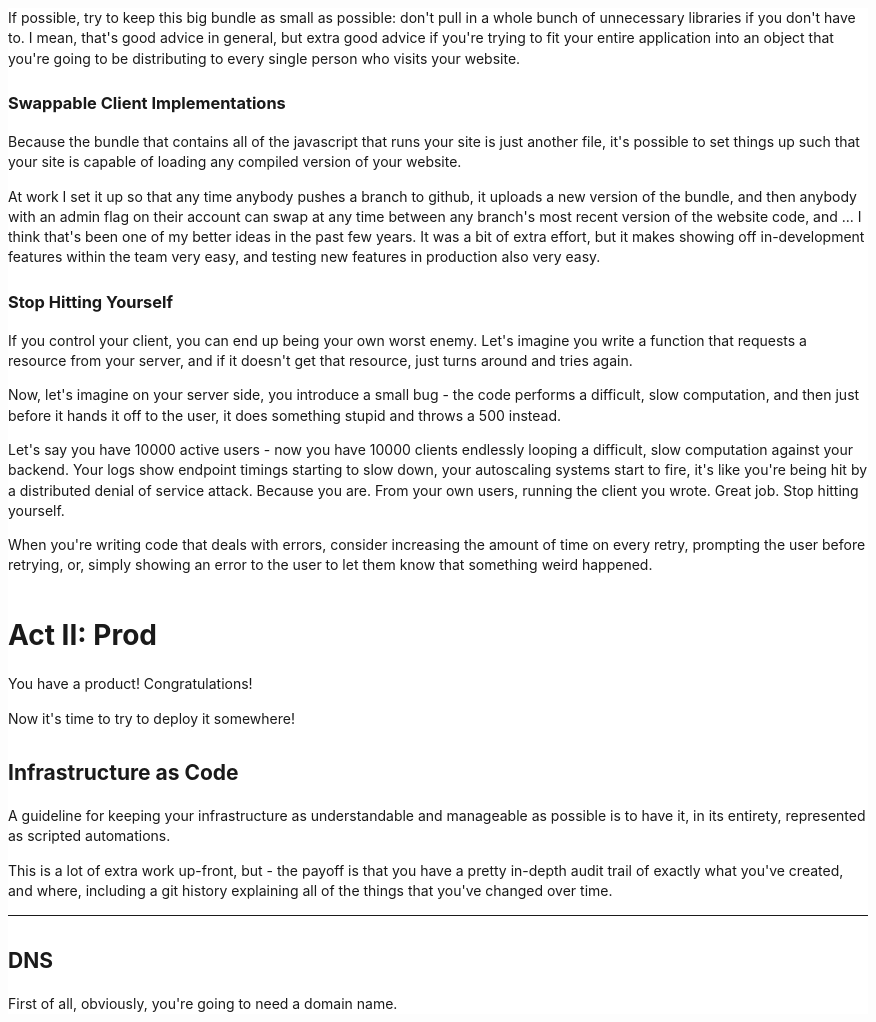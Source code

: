 If possible, try to keep this big bundle as small as possible: don't pull in a whole bunch of unnecessary libraries if you don't have to. I mean, that's good advice in general, but extra good advice if you're trying to fit your entire application into an object that you're going to be distributing to every single person who visits your website.

### Swappable Client Implementations
Because the bundle that contains all of the javascript that runs your site is just another file, it's possible to set things up such that your site is capable of loading any compiled version of your website. 

At work I set it up so that any time anybody pushes a branch to github, it uploads a new version of the bundle, and then anybody with an admin flag on their account can swap at any time between any branch's most recent version of the website code, and ... I think that's been one of my better ideas in the past few years. It was a bit of extra effort, but it makes showing off in-development features within the team very easy, and testing new features in production also very easy. 

### Stop Hitting Yourself
If you control your client, you can end up being your own worst enemy. Let's imagine you write a function that requests a resource from your server, and if it doesn't get that resource, just turns around and tries again. 

Now, let's imagine on your server side, you introduce a small bug - the code performs a difficult, slow computation, and then just before it hands it off to the user, it does something stupid and throws a 500 instead. 

Let's say you have 10000 active users - now you have 10000 clients endlessly looping a difficult, slow computation against your backend. Your logs show endpoint timings starting to slow down, your autoscaling systems start to fire, it's like you're being hit by a distributed denial of service attack. Because you are. From your own users, running the client you wrote. Great job. Stop hitting yourself.

When you're writing code that deals with errors, consider increasing the amount of time on every retry, prompting the user before retrying, or, simply showing an error to the user to let them know that something weird happened.

# Act II: Prod
You have a product! Congratulations!

Now it's time to try to deploy it somewhere!

## Infrastructure as Code
A guideline for keeping your infrastructure as understandable and manageable as possible is to have it, in its entirety, represented as scripted automations.

This is a lot of extra work up-front, but - the payoff is that you have a pretty in-depth audit trail of exactly what you've created, and where, including a git history explaining all of the things that you've changed over time. 

-----

## DNS
First of all, obviously, you're going to need a domain name. 
